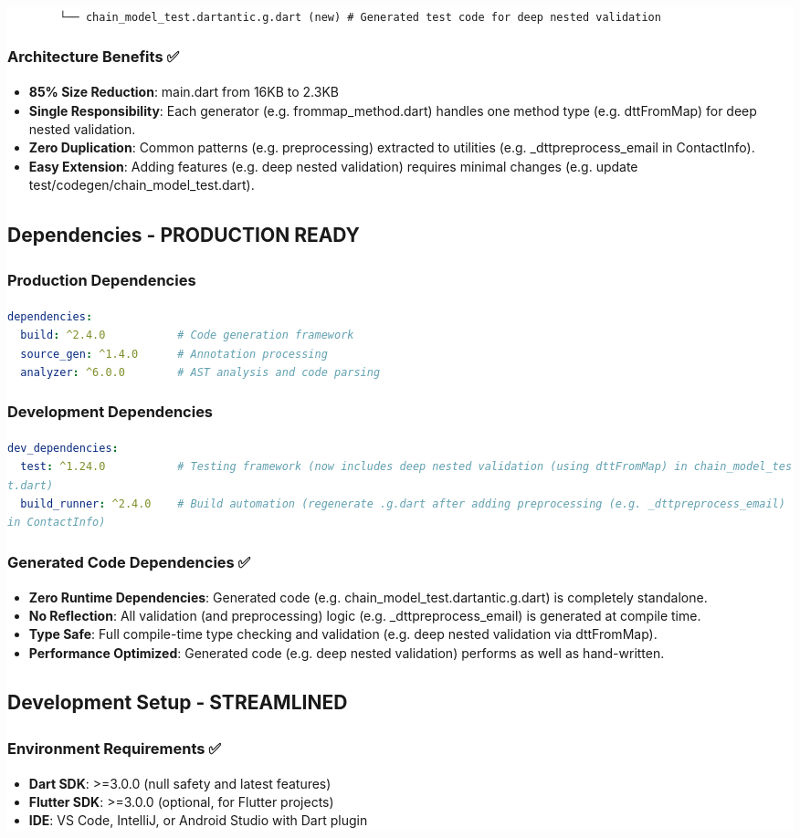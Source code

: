 ```
        └── chain_model_test.dartantic.g.dart (new) # Generated test code for deep nested validation
```

### Architecture Benefits ✅
- **85% Size Reduction**: main.dart from 16KB to 2.3KB
- **Single Responsibility**: Each generator (e.g. frommap_method.dart) handles one method type (e.g. dttFromMap) for deep nested validation.
- **Zero Duplication**: Common patterns (e.g. preprocessing) extracted to utilities (e.g. _dttpreprocess_email in ContactInfo).
- **Easy Extension**: Adding features (e.g. deep nested validation) requires minimal changes (e.g. update test/codegen/chain_model_test.dart).

## Dependencies - PRODUCTION READY

### Production Dependencies
```yaml
dependencies:
  build: ^2.4.0           # Code generation framework
  source_gen: ^1.4.0      # Annotation processing
  analyzer: ^6.0.0        # AST analysis and code parsing
```

### Development Dependencies
```yaml
dev_dependencies:
  test: ^1.24.0           # Testing framework (now includes deep nested validation (using dttFromMap) in chain_model_test.dart)
  build_runner: ^2.4.0    # Build automation (regenerate .g.dart after adding preprocessing (e.g. _dttpreprocess_email) in ContactInfo)
```

### Generated Code Dependencies ✅
- **Zero Runtime Dependencies**: Generated code (e.g. chain_model_test.dartantic.g.dart) is completely standalone.
- **No Reflection**: All validation (and preprocessing) logic (e.g. _dttpreprocess_email) is generated at compile time.
- **Type Safe**: Full compile-time type checking and validation (e.g. deep nested validation via dttFromMap).
- **Performance Optimized**: Generated code (e.g. deep nested validation) performs as well as hand-written.

## Development Setup - STREAMLINED

### Environment Requirements ✅
- **Dart SDK**: >=3.0.0 (null safety and latest features)
- **Flutter SDK**: >=3.0.0 (optional, for Flutter projects)
- **IDE**: VS Code, IntelliJ, or Android Studio with Dart plugin
